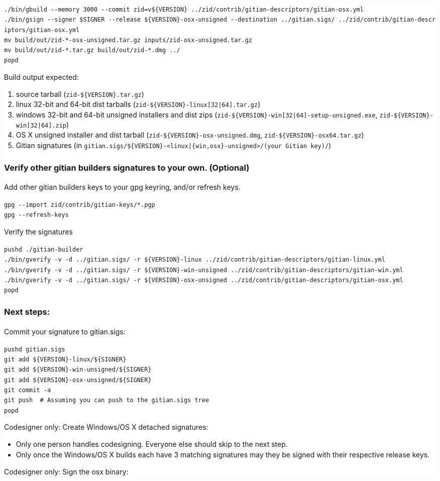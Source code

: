     ./bin/gbuild --memory 3000 --commit zid=v${VERSION} ../zid/contrib/gitian-descriptors/gitian-osx.yml
    ./bin/gsign --signer $SIGNER --release ${VERSION}-osx-unsigned --destination ../gitian.sigs/ ../zid/contrib/gitian-descriptors/gitian-osx.yml
    mv build/out/zid-*-osx-unsigned.tar.gz inputs/zid-osx-unsigned.tar.gz
    mv build/out/zid-*.tar.gz build/out/zid-*.dmg ../
    popd

Build output expected:

  1. source tarball (`zid-${VERSION}.tar.gz`)
  2. linux 32-bit and 64-bit dist tarballs (`zid-${VERSION}-linux[32|64].tar.gz`)
  3. windows 32-bit and 64-bit unsigned installers and dist zips (`zid-${VERSION}-win[32|64]-setup-unsigned.exe`, `zid-${VERSION}-win[32|64].zip`)
  4. OS X unsigned installer and dist tarball (`zid-${VERSION}-osx-unsigned.dmg`, `zid-${VERSION}-osx64.tar.gz`)
  5. Gitian signatures (in `gitian.sigs/${VERSION}-<linux|{win,osx}-unsigned>/(your Gitian key)/`)

### Verify other gitian builders signatures to your own. (Optional)

Add other gitian builders keys to your gpg keyring, and/or refresh keys.

    gpg --import zid/contrib/gitian-keys/*.pgp
    gpg --refresh-keys

Verify the signatures

    pushd ./gitian-builder
    ./bin/gverify -v -d ../gitian.sigs/ -r ${VERSION}-linux ../zid/contrib/gitian-descriptors/gitian-linux.yml
    ./bin/gverify -v -d ../gitian.sigs/ -r ${VERSION}-win-unsigned ../zid/contrib/gitian-descriptors/gitian-win.yml
    ./bin/gverify -v -d ../gitian.sigs/ -r ${VERSION}-osx-unsigned ../zid/contrib/gitian-descriptors/gitian-osx.yml
    popd

### Next steps:

Commit your signature to gitian.sigs:

    pushd gitian.sigs
    git add ${VERSION}-linux/${SIGNER}
    git add ${VERSION}-win-unsigned/${SIGNER}
    git add ${VERSION}-osx-unsigned/${SIGNER}
    git commit -a
    git push  # Assuming you can push to the gitian.sigs tree
    popd

Codesigner only: Create Windows/OS X detached signatures:
- Only one person handles codesigning. Everyone else should skip to the next step.
- Only once the Windows/OS X builds each have 3 matching signatures may they be signed with their respective release keys.

Codesigner only: Sign the osx binary:
